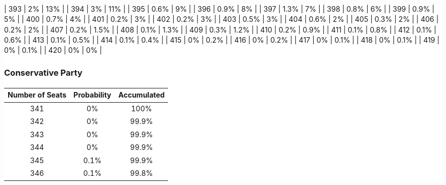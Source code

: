 | 393 | 2% | 13% |
| 394 | 3% | 11% |
| 395 | 0.6% | 9% |
| 396 | 0.9% | 8% |
| 397 | 1.3% | 7% |
| 398 | 0.8% | 6% |
| 399 | 0.9% | 5% |
| 400 | 0.7% | 4% |
| 401 | 0.2% | 3% |
| 402 | 0.2% | 3% |
| 403 | 0.5% | 3% |
| 404 | 0.6% | 2% |
| 405 | 0.3% | 2% |
| 406 | 0.2% | 2% |
| 407 | 0.2% | 1.5% |
| 408 | 0.1% | 1.3% |
| 409 | 0.3% | 1.2% |
| 410 | 0.2% | 0.9% |
| 411 | 0.1% | 0.8% |
| 412 | 0.1% | 0.6% |
| 413 | 0.1% | 0.5% |
| 414 | 0.1% | 0.4% |
| 415 | 0% | 0.2% |
| 416 | 0% | 0.2% |
| 417 | 0% | 0.1% |
| 418 | 0% | 0.1% |
| 419 | 0% | 0.1% |
| 420 | 0% | 0% |

### Conservative Party

| Number of Seats | Probability | Accumulated |
|:---------------:|:-----------:|:-----------:|
| 341 | 0% | 100% |
| 342 | 0% | 99.9% |
| 343 | 0% | 99.9% |
| 344 | 0% | 99.9% |
| 345 | 0.1% | 99.9% |
| 346 | 0.1% | 99.8% |